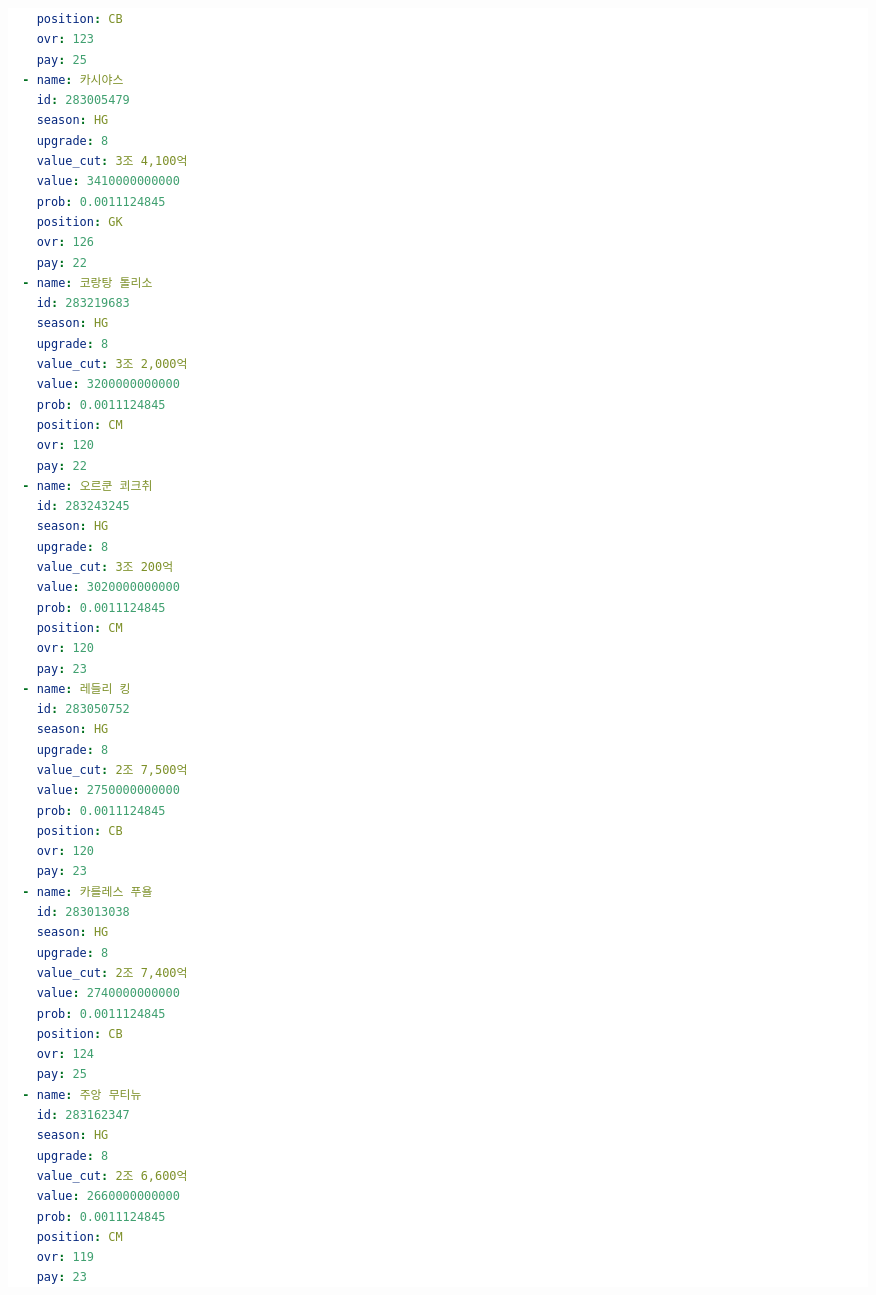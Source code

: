 ```yaml
    position: CB
    ovr: 123
    pay: 25
  - name: 카시야스
    id: 283005479
    season: HG
    upgrade: 8
    value_cut: 3조 4,100억
    value: 3410000000000
    prob: 0.0011124845
    position: GK
    ovr: 126
    pay: 22
  - name: 코랑탕 톨리소
    id: 283219683
    season: HG
    upgrade: 8
    value_cut: 3조 2,000억
    value: 3200000000000
    prob: 0.0011124845
    position: CM
    ovr: 120
    pay: 22
  - name: 오르쿤 쾨크취
    id: 283243245
    season: HG
    upgrade: 8
    value_cut: 3조 200억
    value: 3020000000000
    prob: 0.0011124845
    position: CM
    ovr: 120
    pay: 23
  - name: 레들리 킹
    id: 283050752
    season: HG
    upgrade: 8
    value_cut: 2조 7,500억
    value: 2750000000000
    prob: 0.0011124845
    position: CB
    ovr: 120
    pay: 23
  - name: 카를레스 푸욜
    id: 283013038
    season: HG
    upgrade: 8
    value_cut: 2조 7,400억
    value: 2740000000000
    prob: 0.0011124845
    position: CB
    ovr: 124
    pay: 25
  - name: 주앙 무티뉴
    id: 283162347
    season: HG
    upgrade: 8
    value_cut: 2조 6,600억
    value: 2660000000000
    prob: 0.0011124845
    position: CM
    ovr: 119
    pay: 23
```